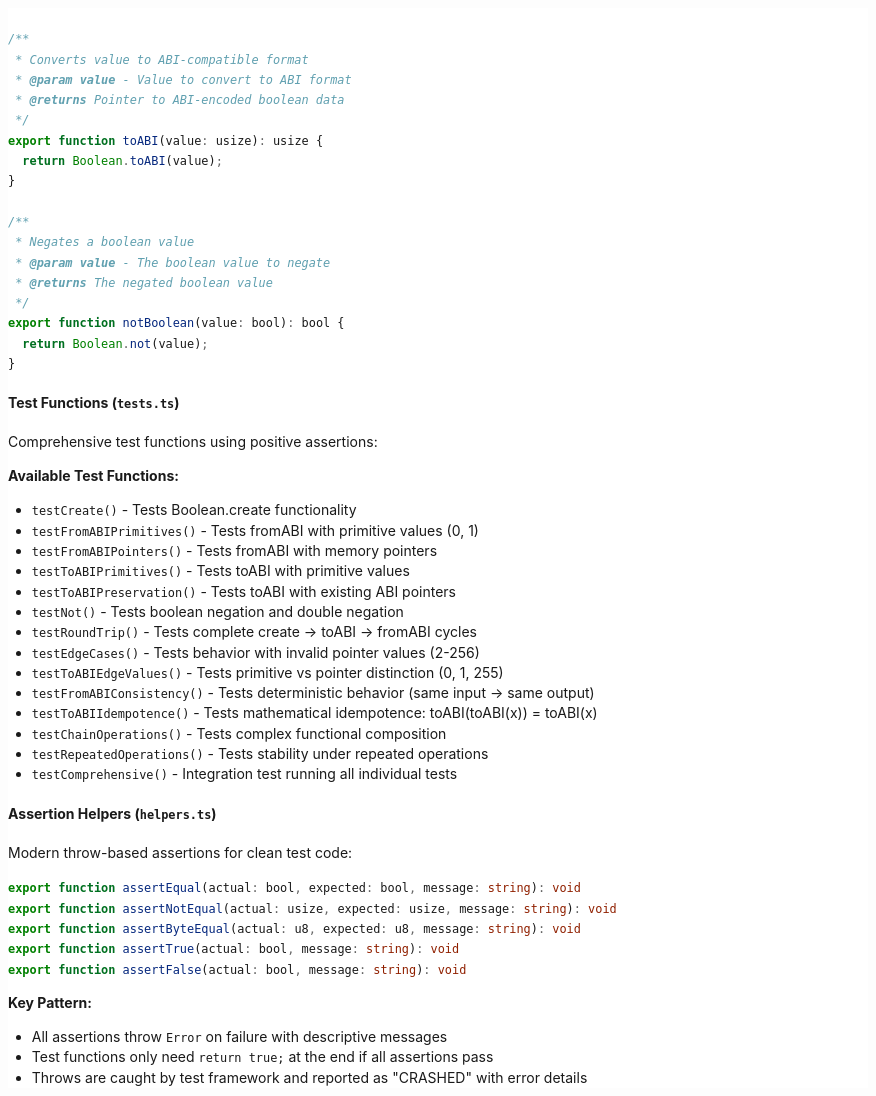 ```typescript

/**
 * Converts value to ABI-compatible format
 * @param value - Value to convert to ABI format
 * @returns Pointer to ABI-encoded boolean data
 */
export function toABI(value: usize): usize {
  return Boolean.toABI(value);
}

/**
 * Negates a boolean value
 * @param value - The boolean value to negate
 * @returns The negated boolean value
 */
export function notBoolean(value: bool): bool {
  return Boolean.not(value);
}
```

#### **Test Functions (`tests.ts`)**
Comprehensive test functions using positive assertions:

**Available Test Functions:**
- `testCreate()` - Tests Boolean.create functionality
- `testFromABIPrimitives()` - Tests fromABI with primitive values (0, 1)
- `testFromABIPointers()` - Tests fromABI with memory pointers
- `testToABIPrimitives()` - Tests toABI with primitive values
- `testToABIPreservation()` - Tests toABI with existing ABI pointers
- `testNot()` - Tests boolean negation and double negation
- `testRoundTrip()` - Tests complete create → toABI → fromABI cycles
- `testEdgeCases()` - Tests behavior with invalid pointer values (2-256)
- `testToABIEdgeValues()` - Tests primitive vs pointer distinction (0, 1, 255)
- `testFromABIConsistency()` - Tests deterministic behavior (same input → same output)
- `testToABIIdempotence()` - Tests mathematical idempotence: toABI(toABI(x)) = toABI(x)
- `testChainOperations()` - Tests complex functional composition
- `testRepeatedOperations()` - Tests stability under repeated operations
- `testComprehensive()` - Integration test running all individual tests

#### **Assertion Helpers (`helpers.ts`)**
Modern throw-based assertions for clean test code:

```typescript
export function assertEqual(actual: bool, expected: bool, message: string): void
export function assertNotEqual(actual: usize, expected: usize, message: string): void  
export function assertByteEqual(actual: u8, expected: u8, message: string): void
export function assertTrue(actual: bool, message: string): void
export function assertFalse(actual: bool, message: string): void
```

**Key Pattern:**
- All assertions throw `Error` on failure with descriptive messages
- Test functions only need `return true;` at the end if all assertions pass
- Throws are caught by test framework and reported as "CRASHED" with error details
